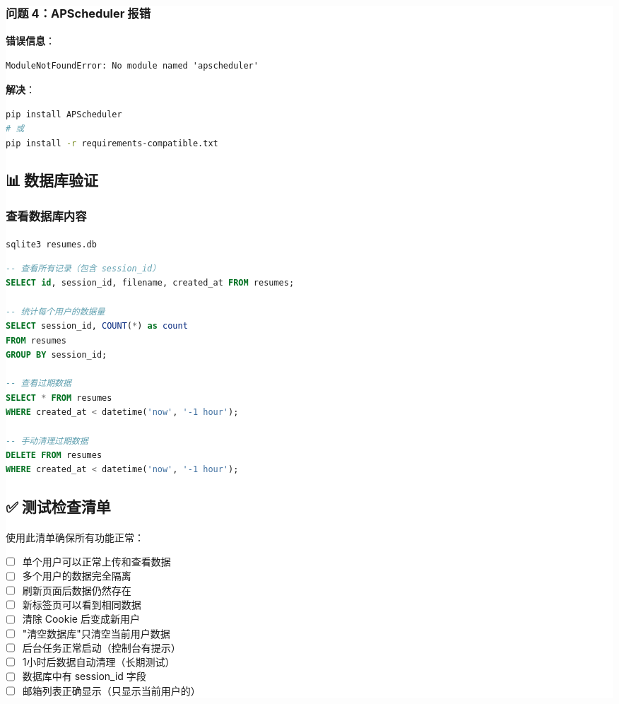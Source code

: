 ### 问题 4：APScheduler 报错

**错误信息**：
```
ModuleNotFoundError: No module named 'apscheduler'
```

**解决**：
```bash
pip install APScheduler
# 或
pip install -r requirements-compatible.txt
```

## 📊 数据库验证

### 查看数据库内容

```bash
sqlite3 resumes.db
```

```sql
-- 查看所有记录（包含 session_id）
SELECT id, session_id, filename, created_at FROM resumes;

-- 统计每个用户的数据量
SELECT session_id, COUNT(*) as count 
FROM resumes 
GROUP BY session_id;

-- 查看过期数据
SELECT * FROM resumes 
WHERE created_at < datetime('now', '-1 hour');

-- 手动清理过期数据
DELETE FROM resumes 
WHERE created_at < datetime('now', '-1 hour');
```

## ✅ 测试检查清单

使用此清单确保所有功能正常：

- [ ] 单个用户可以正常上传和查看数据
- [ ] 多个用户的数据完全隔离
- [ ] 刷新页面后数据仍然存在
- [ ] 新标签页可以看到相同数据
- [ ] 清除 Cookie 后变成新用户
- [ ] "清空数据库"只清空当前用户数据
- [ ] 后台任务正常启动（控制台有提示）
- [ ] 1小时后数据自动清理（长期测试）
- [ ] 数据库中有 session_id 字段
- [ ] 邮箱列表正确显示（只显示当前用户的）
